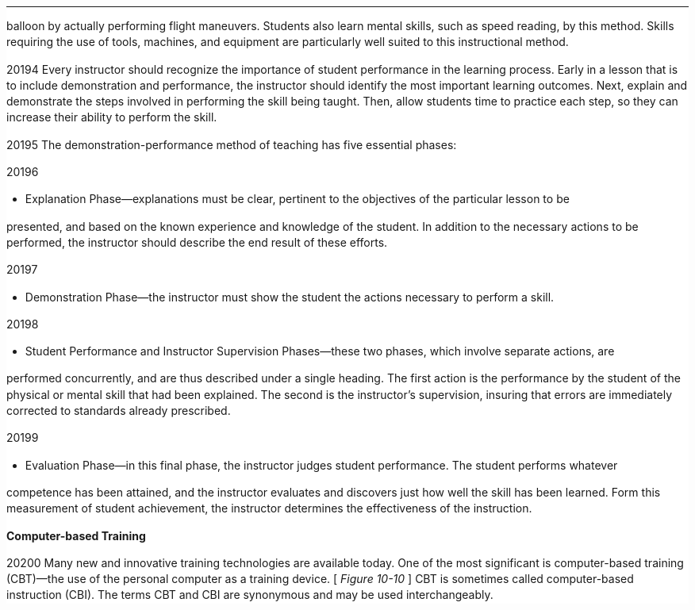 
-----

balloon by actually performing flight maneuvers. Students also learn mental skills, such as speed reading, by this method.
Skills requiring the use of tools, machines, and equipment are particularly well suited to this instructional method.

20194
Every instructor should recognize the importance of student performance in the learning process. Early in a lesson that is to
include demonstration and performance, the instructor should identify the most important learning outcomes. Next, explain
and demonstrate the steps involved in performing the skill being taught. Then, allow students time to practice each step, so
they can increase their ability to perform the skill.

20195
The demonstration-performance method of teaching has five essential phases:

20196

-  Explanation Phase—explanations must be clear, pertinent to the objectives of the particular lesson to be

presented, and based on the known experience and knowledge of the student. In addition to the necessary actions to
be performed, the instructor should describe the end result of these efforts.

20197

-  Demonstration Phase—the instructor must show the student the actions necessary to perform a skill.

20198

-  Student Performance and Instructor Supervision Phases—these two phases, which involve separate actions, are

performed concurrently, and are thus described under a single heading. The first action is the performance by the
student of the physical or mental skill that had been explained. The second is the instructor’s supervision, insuring
that errors are immediately corrected to standards already prescribed.

20199

-  Evaluation Phase—in this final phase, the instructor judges student performance. The student performs whatever

competence has been attained, and the instructor evaluates and discovers just how well the skill has been learned.
Form this measurement of student achievement, the instructor determines the effectiveness of the instruction.

**Computer-based Training**

20200
Many new and innovative training technologies are available today. One of the most significant is computer-based training
(CBT)—the use of the personal computer as a training device. [ _Figure 10-10_ ] CBT is sometimes called computer-based
instruction (CBI). The terms CBT and CBI are synonymous and may be used interchangeably.
